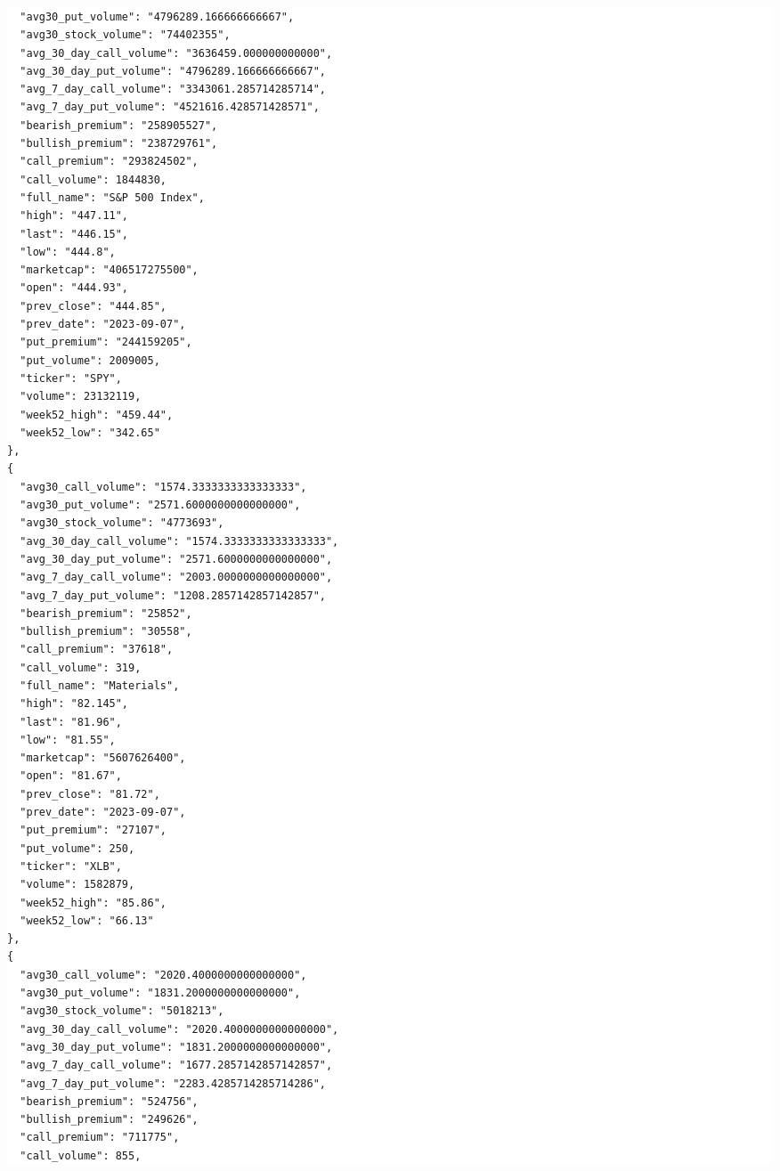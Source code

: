       "avg30_put_volume": "4796289.166666666667",
      "avg30_stock_volume": "74402355",
      "avg_30_day_call_volume": "3636459.000000000000",
      "avg_30_day_put_volume": "4796289.166666666667",
      "avg_7_day_call_volume": "3343061.285714285714",
      "avg_7_day_put_volume": "4521616.428571428571",
      "bearish_premium": "258905527",
      "bullish_premium": "238729761",
      "call_premium": "293824502",
      "call_volume": 1844830,
      "full_name": "S&P 500 Index",
      "high": "447.11",
      "last": "446.15",
      "low": "444.8",
      "marketcap": "406517275500",
      "open": "444.93",
      "prev_close": "444.85",
      "prev_date": "2023-09-07",
      "put_premium": "244159205",
      "put_volume": 2009005,
      "ticker": "SPY",
      "volume": 23132119,
      "week52_high": "459.44",
      "week52_low": "342.65"
    },
    {
      "avg30_call_volume": "1574.3333333333333333",
      "avg30_put_volume": "2571.6000000000000000",
      "avg30_stock_volume": "4773693",
      "avg_30_day_call_volume": "1574.3333333333333333",
      "avg_30_day_put_volume": "2571.6000000000000000",
      "avg_7_day_call_volume": "2003.0000000000000000",
      "avg_7_day_put_volume": "1208.2857142857142857",
      "bearish_premium": "25852",
      "bullish_premium": "30558",
      "call_premium": "37618",
      "call_volume": 319,
      "full_name": "Materials",
      "high": "82.145",
      "last": "81.96",
      "low": "81.55",
      "marketcap": "5607626400",
      "open": "81.67",
      "prev_close": "81.72",
      "prev_date": "2023-09-07",
      "put_premium": "27107",
      "put_volume": 250,
      "ticker": "XLB",
      "volume": 1582879,
      "week52_high": "85.86",
      "week52_low": "66.13"
    },
    {
      "avg30_call_volume": "2020.4000000000000000",
      "avg30_put_volume": "1831.2000000000000000",
      "avg30_stock_volume": "5018213",
      "avg_30_day_call_volume": "2020.4000000000000000",
      "avg_30_day_put_volume": "1831.2000000000000000",
      "avg_7_day_call_volume": "1677.2857142857142857",
      "avg_7_day_put_volume": "2283.4285714285714286",
      "bearish_premium": "524756",
      "bullish_premium": "249626",
      "call_premium": "711775",
      "call_volume": 855,